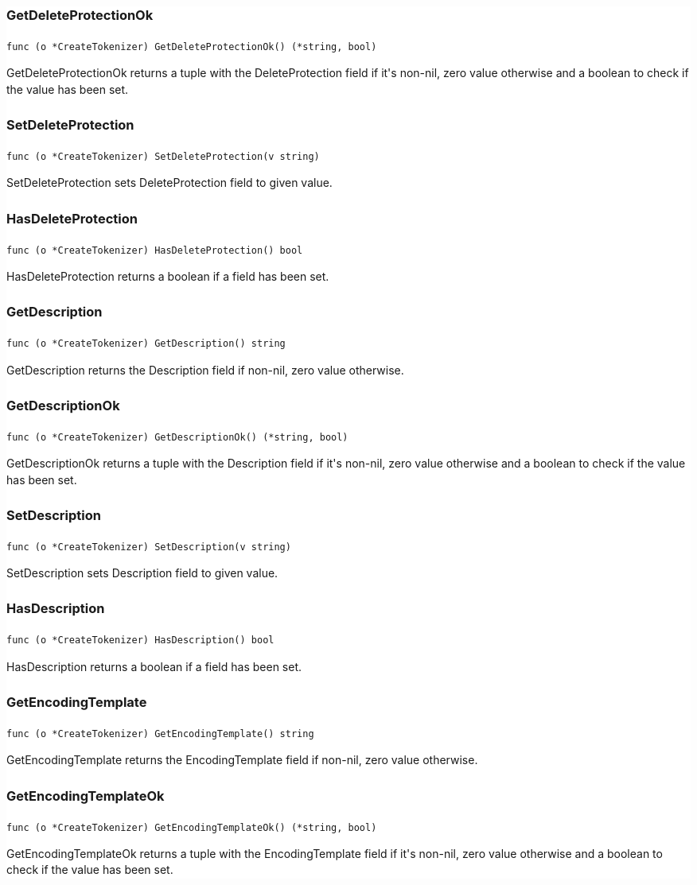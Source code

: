 ### GetDeleteProtectionOk

`func (o *CreateTokenizer) GetDeleteProtectionOk() (*string, bool)`

GetDeleteProtectionOk returns a tuple with the DeleteProtection field if it's non-nil, zero value otherwise
and a boolean to check if the value has been set.

### SetDeleteProtection

`func (o *CreateTokenizer) SetDeleteProtection(v string)`

SetDeleteProtection sets DeleteProtection field to given value.

### HasDeleteProtection

`func (o *CreateTokenizer) HasDeleteProtection() bool`

HasDeleteProtection returns a boolean if a field has been set.

### GetDescription

`func (o *CreateTokenizer) GetDescription() string`

GetDescription returns the Description field if non-nil, zero value otherwise.

### GetDescriptionOk

`func (o *CreateTokenizer) GetDescriptionOk() (*string, bool)`

GetDescriptionOk returns a tuple with the Description field if it's non-nil, zero value otherwise
and a boolean to check if the value has been set.

### SetDescription

`func (o *CreateTokenizer) SetDescription(v string)`

SetDescription sets Description field to given value.

### HasDescription

`func (o *CreateTokenizer) HasDescription() bool`

HasDescription returns a boolean if a field has been set.

### GetEncodingTemplate

`func (o *CreateTokenizer) GetEncodingTemplate() string`

GetEncodingTemplate returns the EncodingTemplate field if non-nil, zero value otherwise.

### GetEncodingTemplateOk

`func (o *CreateTokenizer) GetEncodingTemplateOk() (*string, bool)`

GetEncodingTemplateOk returns a tuple with the EncodingTemplate field if it's non-nil, zero value otherwise
and a boolean to check if the value has been set.
